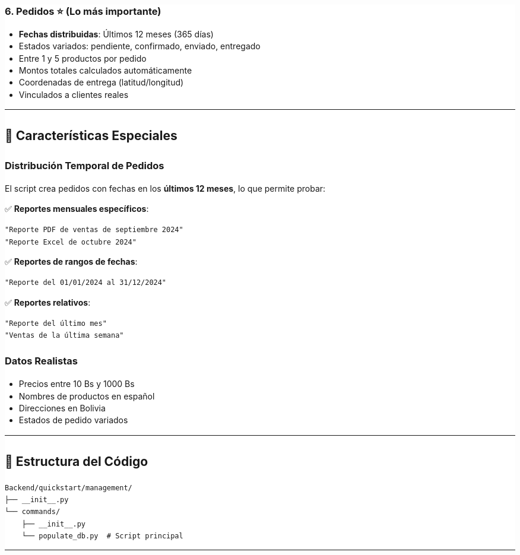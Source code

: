 ### 6. **Pedidos** ⭐ (Lo más importante)
- **Fechas distribuidas**: Últimos 12 meses (365 días)
- Estados variados: pendiente, confirmado, enviado, entregado
- Entre 1 y 5 productos por pedido
- Montos totales calculados automáticamente
- Coordenadas de entrega (latitud/longitud)
- Vinculados a clientes reales

---

## 🎯 Características Especiales

### Distribución Temporal de Pedidos

El script crea pedidos con fechas en los **últimos 12 meses**, lo que permite probar:

✅ **Reportes mensuales específicos**:
```
"Reporte PDF de ventas de septiembre 2024"
"Reporte Excel de octubre 2024"
```

✅ **Reportes de rangos de fechas**:
```
"Reporte del 01/01/2024 al 31/12/2024"
```

✅ **Reportes relativos**:
```
"Reporte del último mes"
"Ventas de la última semana"
```

### Datos Realistas

- Precios entre 10 Bs y 1000 Bs
- Nombres de productos en español
- Direcciones en Bolivia
- Estados de pedido variados

---

## 📁 Estructura del Código

```
Backend/quickstart/management/
├── __init__.py
└── commands/
    ├── __init__.py
    └── populate_db.py  # Script principal
```

---

